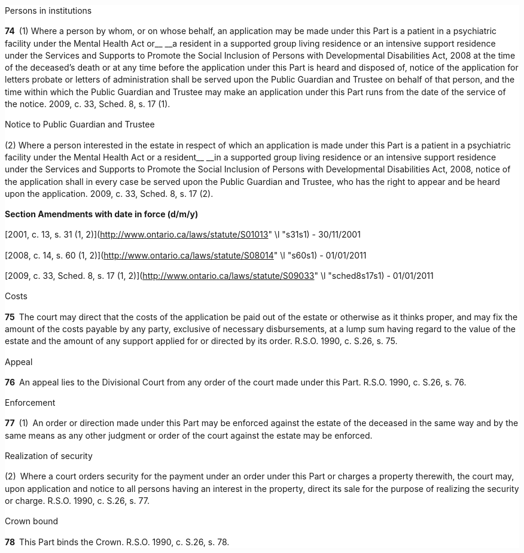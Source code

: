 Persons in institutions

<a id="BK122"></a>__74__ \(1\) Where a person by whom, or on whose behalf, an application may be made under this Part is a patient in a psychiatric facility under the Mental Health Act or__ __a resident in a supported group living residence or an intensive support residence under the Services and Supports to Promote the Social Inclusion of Persons with Developmental Disabilities Act, 2008 at the time of the deceased’s death or at any time before the application under this Part is heard and disposed of, notice of the application for letters probate or letters of administration shall be served upon the Public Guardian and Trustee on behalf of that person, and the time within which the Public Guardian and Trustee may make an application under this Part runs from the date of the service of the notice\.  2009, c\. 33, Sched\. 8, s\. 17 \(1\)\.

Notice to Public Guardian and Trustee

\(2\) Where a person interested in the estate in respect of which an application is made under this Part is a patient in a psychiatric facility under the Mental Health Act or a resident__ __in a supported group living residence or an intensive support residence under the Services and Supports to Promote the Social Inclusion of Persons with Developmental Disabilities Act, 2008, notice of the application shall in every case be served upon the Public Guardian and Trustee, who has the right to appear and be heard upon the application\.  2009, c\. 33, Sched\. 8, s\. 17 \(2\)\.

__Section Amendments with date in force \(d/m/y\)__

[2001, c\. 13, s\. 31 \(1, 2\)](http://www.ontario.ca/laws/statute/S01013" \l "s31s1) \- 30/11/2001

[2008, c\. 14, s\. 60 \(1, 2\)](http://www.ontario.ca/laws/statute/S08014" \l "s60s1) \- 01/01/2011

[2009, c\. 33, Sched\. 8, s\. 17 \(1, 2\)](http://www.ontario.ca/laws/statute/S09033" \l "sched8s17s1) \- 01/01/2011

Costs

<a id="BK123"></a>__75__ The court may direct that the costs of the application be paid out of the estate or otherwise as it thinks proper, and may fix the amount of the costs payable by any party, exclusive of necessary disbursements, at a lump sum having regard to the value of the estate and the amount of any support applied for or directed by its order\.  R\.S\.O\. 1990, c\. S\.26, s\. 75\.

Appeal

<a id="BK124"></a>__76__ An appeal lies to the Divisional Court from any order of the court made under this Part\.  R\.S\.O\. 1990, c\. S\.26, s\. 76\.

Enforcement

<a id="BK125"></a>__77__ \(1\) An order or direction made under this Part may be enforced against the estate of the deceased in the same way and by the same means as any other judgment or order of the court against the estate may be enforced\.

Realization of security

\(2\) Where a court orders security for the payment under an order under this Part or charges a property therewith, the court may, upon application and notice to all persons having an interest in the property, direct its sale for the purpose of realizing the security or charge\.  R\.S\.O\. 1990, c\. S\.26, s\. 77\.

Crown bound

<a id="BK126"></a>__78__ This Part binds the Crown\.  R\.S\.O\. 1990, c\. S\.26, s\. 78\.
